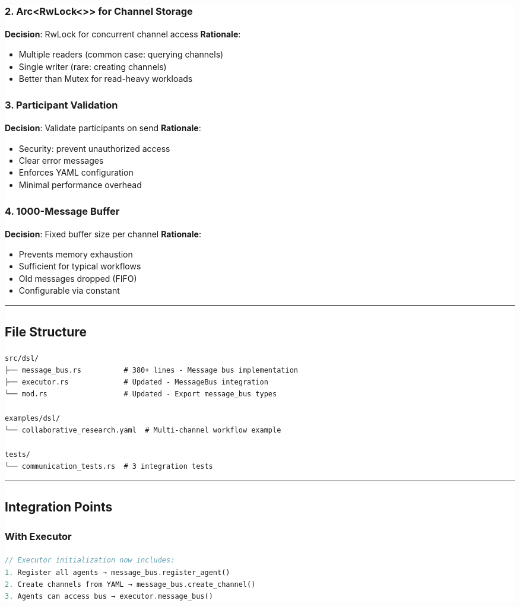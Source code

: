 ### 2. Arc<RwLock<>> for Channel Storage
**Decision**: RwLock for concurrent channel access
**Rationale**:
- Multiple readers (common case: querying channels)
- Single writer (rare: creating channels)
- Better than Mutex for read-heavy workloads

### 3. Participant Validation
**Decision**: Validate participants on send
**Rationale**:
- Security: prevent unauthorized access
- Clear error messages
- Enforces YAML configuration
- Minimal performance overhead

### 4. 1000-Message Buffer
**Decision**: Fixed buffer size per channel
**Rationale**:
- Prevents memory exhaustion
- Sufficient for typical workflows
- Old messages dropped (FIFO)
- Configurable via constant

---

## File Structure

```
src/dsl/
├── message_bus.rs          # 380+ lines - Message bus implementation
├── executor.rs             # Updated - MessageBus integration
└── mod.rs                  # Updated - Export message_bus types

examples/dsl/
└── collaborative_research.yaml  # Multi-channel workflow example

tests/
└── communication_tests.rs  # 3 integration tests
```

---

## Integration Points

### With Executor

```rust
// Executor initialization now includes:
1. Register all agents → message_bus.register_agent()
2. Create channels from YAML → message_bus.create_channel()
3. Agents can access bus → executor.message_bus()
```
